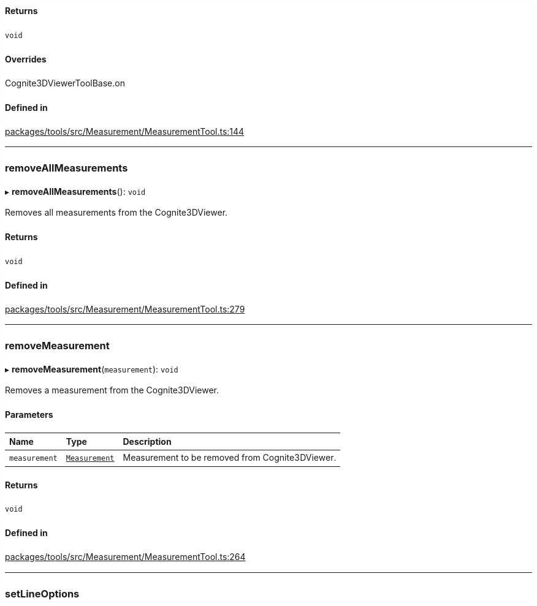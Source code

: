 #### Returns

`void`

#### Overrides

Cognite3DViewerToolBase.on

#### Defined in

[packages/tools/src/Measurement/MeasurementTool.ts:144](https://github.com/cognitedata/reveal/blob/e9e26d38/viewer/packages/tools/src/Measurement/MeasurementTool.ts#L144)

___

### removeAllMeasurements

▸ **removeAllMeasurements**(): `void`

Removes all measurements from the Cognite3DViewer.

#### Returns

`void`

#### Defined in

[packages/tools/src/Measurement/MeasurementTool.ts:279](https://github.com/cognitedata/reveal/blob/e9e26d38/viewer/packages/tools/src/Measurement/MeasurementTool.ts#L279)

___

### removeMeasurement

▸ **removeMeasurement**(`measurement`): `void`

Removes a measurement from the Cognite3DViewer.

#### Parameters

| Name | Type | Description |
| :------ | :------ | :------ |
| `measurement` | [`Measurement`](../modules/cognite_reveal_tools.md#measurement) | Measurement to be removed from Cognite3DViewer. |

#### Returns

`void`

#### Defined in

[packages/tools/src/Measurement/MeasurementTool.ts:264](https://github.com/cognitedata/reveal/blob/e9e26d38/viewer/packages/tools/src/Measurement/MeasurementTool.ts#L264)

___

### setLineOptions

